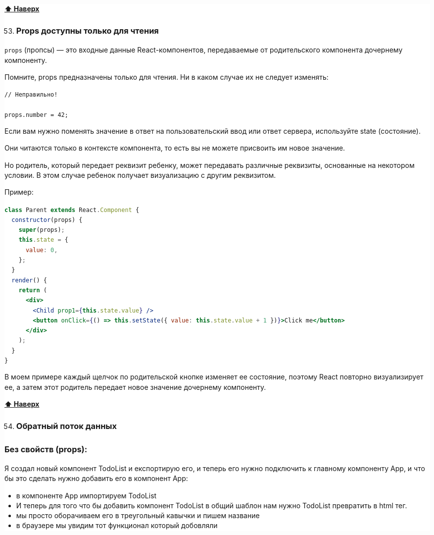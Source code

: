   **[⬆ Наверх](#top)**
  
53. ### <a name="53"></a> Props доступны только для чтения

 `props` (пропсы) — это входные данные React-компонентов, передаваемые от родительского компонента дочернему компоненту.

Помните, props предназначены только для чтения. Ни в каком случае их не следует изменять:
```
// Неправильно!
   
props.number = 42;
```    
Если вам нужно поменять значение в ответ на пользовательский ввод или ответ сервера, используйте state (состояние).

    
Они читаются только в контексте компонента, то есть вы не можете присвоить им новое значение.

Но родитель, который передает реквизит ребенку, может передавать различные реквизиты, основанные на некотором условии. В этом случае ребенок получает визуализацию с другим реквизитом.

Пример:

```jsx harmony
class Parent extends React.Component {
  constructor(props) {
    super(props);
    this.state = {
      value: 0,
    };
  }
  render() {
    return (
      <div>
        <Child prop1={this.state.value} />
        <button onClick={() => this.setState({ value: this.state.value + 1 })}>Click me</button>
      </div>
    );
  }
}
```    
В моем примере каждый щелчок по родительской кнопке изменяет ее состояние, поэтому React повторно визуализирует ее, а затем этот родитель передает новое значение дочернему компоненту.
    
  **[⬆ Наверх](#top)** 
  
54. ### <a name="54"></a> Обратный поток данных

### Без свойств (props):
    
Я создал новый компонент TodoList и експортирую его, и теперь его нужно подключить к главному компоненту App, и что бы это сделать нужно добавить его в компонент App:
- в компоненте App импортируем TodoList
- И теперь для того что бы добавить компонент TodoList в общий шаблон нам нужно TodoList превратить в html тег.
- мы просто оборачиваем его в треугольный кавычки и пишем название <TodoList />
- в браузере мы увидим тот функционал который добовляли
    